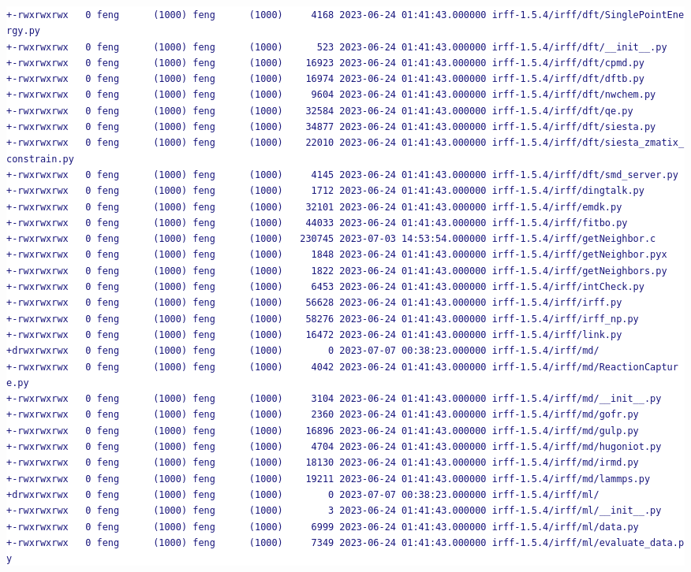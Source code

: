 ```diff
+-rwxrwxrwx   0 feng      (1000) feng      (1000)     4168 2023-06-24 01:41:43.000000 irff-1.5.4/irff/dft/SinglePointEnergy.py
+-rwxrwxrwx   0 feng      (1000) feng      (1000)      523 2023-06-24 01:41:43.000000 irff-1.5.4/irff/dft/__init__.py
+-rwxrwxrwx   0 feng      (1000) feng      (1000)    16923 2023-06-24 01:41:43.000000 irff-1.5.4/irff/dft/cpmd.py
+-rwxrwxrwx   0 feng      (1000) feng      (1000)    16974 2023-06-24 01:41:43.000000 irff-1.5.4/irff/dft/dftb.py
+-rwxrwxrwx   0 feng      (1000) feng      (1000)     9604 2023-06-24 01:41:43.000000 irff-1.5.4/irff/dft/nwchem.py
+-rwxrwxrwx   0 feng      (1000) feng      (1000)    32584 2023-06-24 01:41:43.000000 irff-1.5.4/irff/dft/qe.py
+-rwxrwxrwx   0 feng      (1000) feng      (1000)    34877 2023-06-24 01:41:43.000000 irff-1.5.4/irff/dft/siesta.py
+-rwxrwxrwx   0 feng      (1000) feng      (1000)    22010 2023-06-24 01:41:43.000000 irff-1.5.4/irff/dft/siesta_zmatix_constrain.py
+-rwxrwxrwx   0 feng      (1000) feng      (1000)     4145 2023-06-24 01:41:43.000000 irff-1.5.4/irff/dft/smd_server.py
+-rwxrwxrwx   0 feng      (1000) feng      (1000)     1712 2023-06-24 01:41:43.000000 irff-1.5.4/irff/dingtalk.py
+-rwxrwxrwx   0 feng      (1000) feng      (1000)    32101 2023-06-24 01:41:43.000000 irff-1.5.4/irff/emdk.py
+-rwxrwxrwx   0 feng      (1000) feng      (1000)    44033 2023-06-24 01:41:43.000000 irff-1.5.4/irff/fitbo.py
+-rwxrwxrwx   0 feng      (1000) feng      (1000)   230745 2023-07-03 14:53:54.000000 irff-1.5.4/irff/getNeighbor.c
+-rwxrwxrwx   0 feng      (1000) feng      (1000)     1848 2023-06-24 01:41:43.000000 irff-1.5.4/irff/getNeighbor.pyx
+-rwxrwxrwx   0 feng      (1000) feng      (1000)     1822 2023-06-24 01:41:43.000000 irff-1.5.4/irff/getNeighbors.py
+-rwxrwxrwx   0 feng      (1000) feng      (1000)     6453 2023-06-24 01:41:43.000000 irff-1.5.4/irff/intCheck.py
+-rwxrwxrwx   0 feng      (1000) feng      (1000)    56628 2023-06-24 01:41:43.000000 irff-1.5.4/irff/irff.py
+-rwxrwxrwx   0 feng      (1000) feng      (1000)    58276 2023-06-24 01:41:43.000000 irff-1.5.4/irff/irff_np.py
+-rwxrwxrwx   0 feng      (1000) feng      (1000)    16472 2023-06-24 01:41:43.000000 irff-1.5.4/irff/link.py
+drwxrwxrwx   0 feng      (1000) feng      (1000)        0 2023-07-07 00:38:23.000000 irff-1.5.4/irff/md/
+-rwxrwxrwx   0 feng      (1000) feng      (1000)     4042 2023-06-24 01:41:43.000000 irff-1.5.4/irff/md/ReactionCapture.py
+-rwxrwxrwx   0 feng      (1000) feng      (1000)     3104 2023-06-24 01:41:43.000000 irff-1.5.4/irff/md/__init__.py
+-rwxrwxrwx   0 feng      (1000) feng      (1000)     2360 2023-06-24 01:41:43.000000 irff-1.5.4/irff/md/gofr.py
+-rwxrwxrwx   0 feng      (1000) feng      (1000)    16896 2023-06-24 01:41:43.000000 irff-1.5.4/irff/md/gulp.py
+-rwxrwxrwx   0 feng      (1000) feng      (1000)     4704 2023-06-24 01:41:43.000000 irff-1.5.4/irff/md/hugoniot.py
+-rwxrwxrwx   0 feng      (1000) feng      (1000)    18130 2023-06-24 01:41:43.000000 irff-1.5.4/irff/md/irmd.py
+-rwxrwxrwx   0 feng      (1000) feng      (1000)    19211 2023-06-24 01:41:43.000000 irff-1.5.4/irff/md/lammps.py
+drwxrwxrwx   0 feng      (1000) feng      (1000)        0 2023-07-07 00:38:23.000000 irff-1.5.4/irff/ml/
+-rwxrwxrwx   0 feng      (1000) feng      (1000)        3 2023-06-24 01:41:43.000000 irff-1.5.4/irff/ml/__init__.py
+-rwxrwxrwx   0 feng      (1000) feng      (1000)     6999 2023-06-24 01:41:43.000000 irff-1.5.4/irff/ml/data.py
+-rwxrwxrwx   0 feng      (1000) feng      (1000)     7349 2023-06-24 01:41:43.000000 irff-1.5.4/irff/ml/evaluate_data.py
```